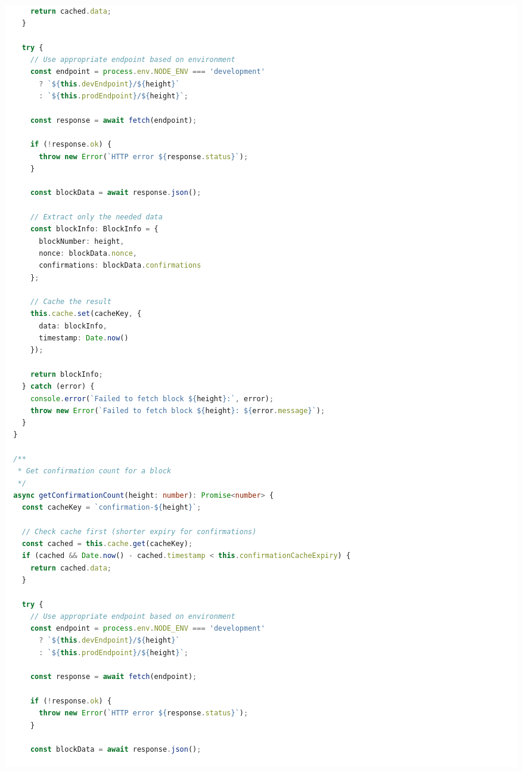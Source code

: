 ```typescript
      return cached.data;
    }
    
    try {
      // Use appropriate endpoint based on environment
      const endpoint = process.env.NODE_ENV === 'development' 
        ? `${this.devEndpoint}/${height}`
        : `${this.prodEndpoint}/${height}`;
      
      const response = await fetch(endpoint);
      
      if (!response.ok) {
        throw new Error(`HTTP error ${response.status}`);
      }
      
      const blockData = await response.json();
      
      // Extract only the needed data
      const blockInfo: BlockInfo = {
        blockNumber: height,
        nonce: blockData.nonce,
        confirmations: blockData.confirmations
      };
      
      // Cache the result
      this.cache.set(cacheKey, {
        data: blockInfo,
        timestamp: Date.now()
      });
      
      return blockInfo;
    } catch (error) {
      console.error(`Failed to fetch block ${height}:`, error);
      throw new Error(`Failed to fetch block ${height}: ${error.message}`);
    }
  }
  
  /**
   * Get confirmation count for a block
   */
  async getConfirmationCount(height: number): Promise<number> {
    const cacheKey = `confirmation-${height}`;
    
    // Check cache first (shorter expiry for confirmations)
    const cached = this.cache.get(cacheKey);
    if (cached && Date.now() - cached.timestamp < this.confirmationCacheExpiry) {
      return cached.data;
    }
    
    try {
      // Use appropriate endpoint based on environment
      const endpoint = process.env.NODE_ENV === 'development' 
        ? `${this.devEndpoint}/${height}`
        : `${this.prodEndpoint}/${height}`;
      
      const response = await fetch(endpoint);
      
      if (!response.ok) {
        throw new Error(`HTTP error ${response.status}`);
      }
      
      const blockData = await response.json();
      
```